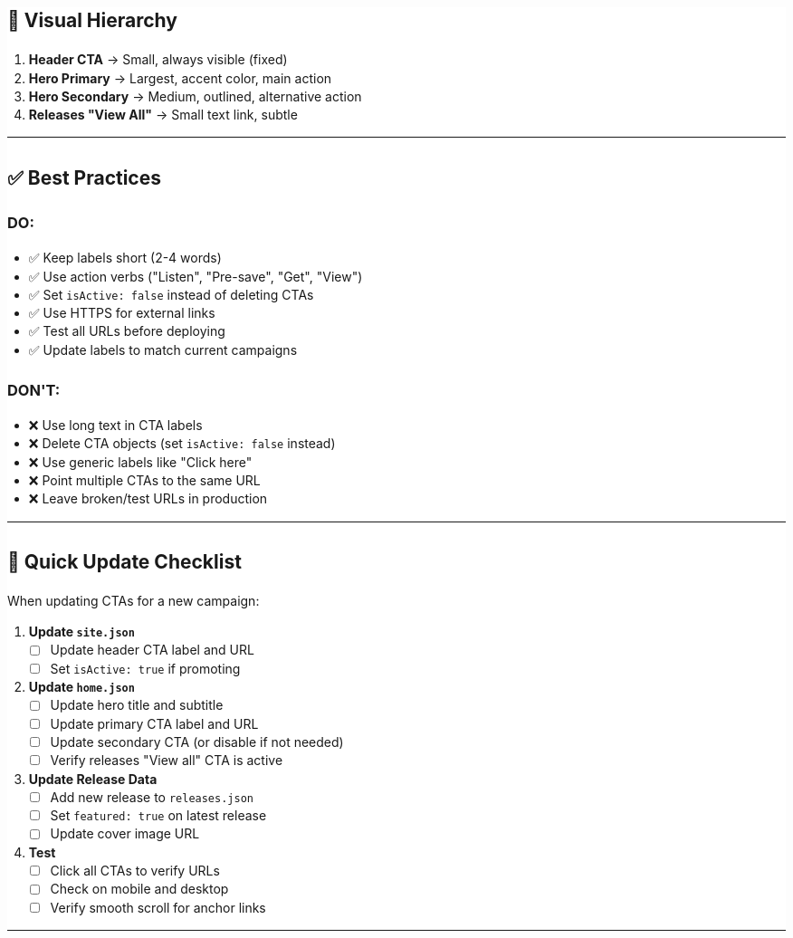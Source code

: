 
## 🎨 Visual Hierarchy

1. **Header CTA** → Small, always visible (fixed)
2. **Hero Primary** → Largest, accent color, main action
3. **Hero Secondary** → Medium, outlined, alternative action
4. **Releases "View All"** → Small text link, subtle

---

## ✅ Best Practices

### DO:
- ✅ Keep labels short (2-4 words)
- ✅ Use action verbs ("Listen", "Pre-save", "Get", "View")
- ✅ Set `isActive: false` instead of deleting CTAs
- ✅ Use HTTPS for external links
- ✅ Test all URLs before deploying
- ✅ Update labels to match current campaigns

### DON'T:
- ❌ Use long text in CTA labels
- ❌ Delete CTA objects (set `isActive: false` instead)
- ❌ Use generic labels like "Click here"
- ❌ Point multiple CTAs to the same URL
- ❌ Leave broken/test URLs in production

---

## 🔄 Quick Update Checklist

When updating CTAs for a new campaign:

1. **Update `site.json`**
   - [ ] Update header CTA label and URL
   - [ ] Set `isActive: true` if promoting

2. **Update `home.json`**
   - [ ] Update hero title and subtitle
   - [ ] Update primary CTA label and URL
   - [ ] Update secondary CTA (or disable if not needed)
   - [ ] Verify releases "View all" CTA is active

3. **Update Release Data**
   - [ ] Add new release to `releases.json`
   - [ ] Set `featured: true` on latest release
   - [ ] Update cover image URL

4. **Test**
   - [ ] Click all CTAs to verify URLs
   - [ ] Check on mobile and desktop
   - [ ] Verify smooth scroll for anchor links

---